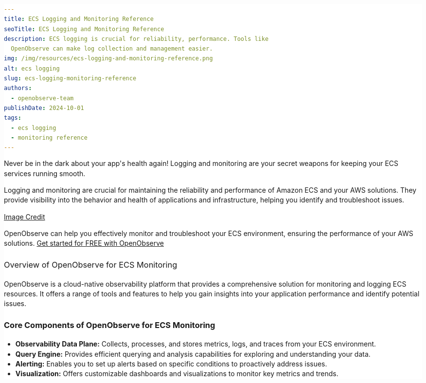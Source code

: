 ```yaml
---
title: ECS Logging and Monitoring Reference
seoTitle: ECS Logging and Monitoring Reference
description: ECS logging is crucial for reliability, performance. Tools like
  OpenObserve can make log collection and management easier.
img: /img/resources/ecs-logging-and-monitoring-reference.png
alt: ecs logging
slug: ecs-logging-monitoring-reference
authors:
  - openobserve-team
publishDate: 2024-10-01
tags:
  - ecs logging
  - monitoring reference
---
```

<p><span style="font-weight: 400;">Never be in the dark about your app's health again! Logging and monitoring are your secret weapons for keeping your ECS services running smooth.</span></p>

<p><span style="font-weight: 400;">Logging and monitoring are crucial for maintaining the reliability and performance of Amazon ECS and your AWS solutions. They provide visibility into the behavior and health of applications and infrastructure, helping you identify and troubleshoot issues.</span></p>

<p><a href="https://openobserve.ai/docs/howto/ingest_ecs_logs_using_firelens/#verify-result"><span style="font-weight: 400;">Image Credit</span></a></p>

<p><span style="font-weight: 400;">OpenObserve can help you effectively monitor and troubleshoot your ECS environment, ensuring the performance of your AWS solutions. </span><a href="https://cloud.openobserve.ai"><span style="font-weight: 400;">Get started for FREE with OpenObserve</span></a></p>

<h3><span style="font-weight: 400;">Overview of OpenObserve for ECS Monitoring&nbsp;&nbsp;</span></h3>

<p><span style="font-weight: 400;">OpenObserve is a cloud-native observability platform that provides a comprehensive solution for monitoring and logging ECS resources. It offers a range of tools and features to help you gain insights into your application performance and identify potential issues.</span></p>

<h3><strong>Core Components of OpenObserve for ECS Monitoring</strong></h3>

<ul>

<li style="font-weight: 400;"><strong>Observability Data Plane:</strong><span style="font-weight: 400;"> Collects, processes, and stores metrics, logs, and traces from your ECS environment.</span></li>

<li style="font-weight: 400;"><strong>Query Engine:</strong><span style="font-weight: 400;"> Provides efficient querying and analysis capabilities for exploring and understanding your data.</span></li>

<li style="font-weight: 400;"><strong>Alerting:</strong><span style="font-weight: 400;"> Enables you to set up alerts based on specific conditions to proactively address issues.</span></li>

<li style="font-weight: 400;"><strong>Visualization:</strong><span style="font-weight: 400;"> Offers customizable dashboards and visualizations to monitor key metrics and trends.</span></li>
